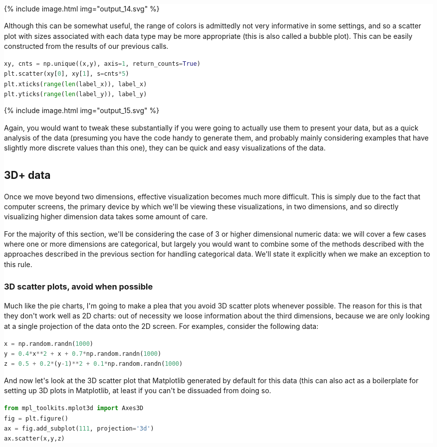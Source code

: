 {% include image.html img="output_14.svg" %}

Although this can be somewhat useful, the range of colors is admittedly not very informative in some settings, and so a scatter plot with sizes associated with each data type may be more appropriate (this is also called a bubble plot).  This can be easily constructed from the results of our previous calls.

```python
xy, cnts = np.unique((x,y), axis=1, return_counts=True)
plt.scatter(xy[0], xy[1], s=cnts*5)
plt.xticks(range(len(label_x)), label_x)
plt.yticks(range(len(label_y)), label_y)
```

{% include image.html img="output_15.svg" %}

Again, you would want to tweak these substantially if you were going to actually use them to present your data, but as a quick analysis of the data (presuming you have the code handy to generate them, and probably mainly considering examples that have slightly more discrete values than this one), they can be quick and easy visualizations of the data.

## 3D+ data

Once we move beyond two dimensions, effective visualization becomes much more difficult.  This is simply due to the fact that computer screens, the primary device by which we'll be viewing these visualizations, in two dimensions, and so directly visualizing higher dimension data takes some amount of care.

For the majority of this section, we'll be considering the case of 3 or higher dimensional numeric data: we will cover a few cases where one or more dimensions are categorical, but largely you would want to combine some of the methods described with the approaches described in the previous section for handling categorical data.  We'll state it explicitly when we make an exception to this rule.

### 3D scatter plots, avoid when possible

Much like the pie charts, I'm going to make a plea that you avoid 3D scatter plots whenever possible.  The reason for this is that they don't work well as 2D charts: out of necessity we loose information about the third dimensions, because we are only looking at a single projection of the data onto the 2D screen.  For examples, consider the following data:

```python
x = np.random.randn(1000)
y = 0.4*x**2 + x + 0.7*np.random.randn(1000)
z = 0.5 + 0.2*(y-1)**2 + 0.1*np.random.randn(1000)
```

And now let's look at the 3D scatter plot that Matplotlib generated by default for this data (this can also act as a boilerplate for setting up 3D plots in Matplotlib, at least if you can't be dissuaded from doing so.

```python
from mpl_toolkits.mplot3d import Axes3D
fig = plt.figure()
ax = fig.add_subplot(111, projection='3d')
ax.scatter(x,y,z)
```
